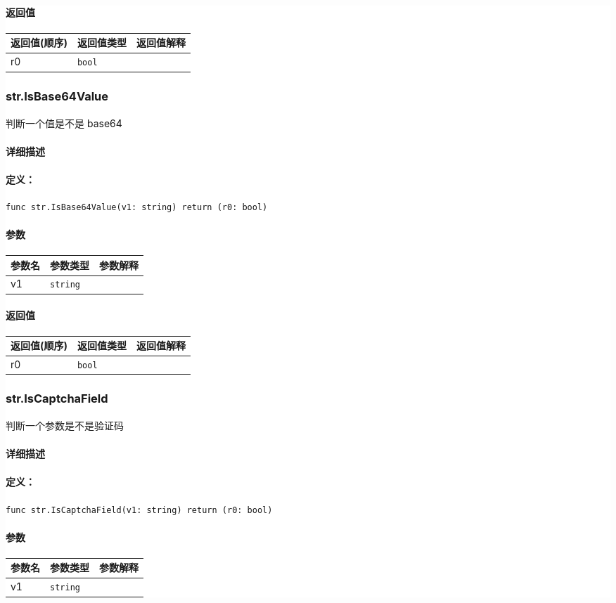 



#### 返回值

|返回值(顺序)|返回值类型|返回值解释|
|:-----------|:---------- |:-----------|
| r0 | `bool` |   |


 
### str.IsBase64Value

判断一个值是不是 base64

#### 详细描述



#### 定义：

`func str.IsBase64Value(v1: string) return (r0: bool)`


#### 参数

|参数名|参数类型|参数解释|
|:-----------|:---------- |:-----------|
| v1 | `string` |   |





#### 返回值

|返回值(顺序)|返回值类型|返回值解释|
|:-----------|:---------- |:-----------|
| r0 | `bool` |   |


 
### str.IsCaptchaField

判断一个参数是不是验证码

#### 详细描述



#### 定义：

`func str.IsCaptchaField(v1: string) return (r0: bool)`


#### 参数

|参数名|参数类型|参数解释|
|:-----------|:---------- |:-----------|
| v1 | `string` |   |
